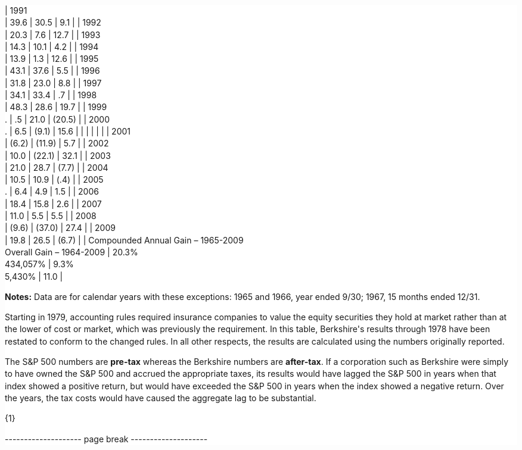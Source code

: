 | 1991<br>                                                       | 39.6                                              | 30.5                                            | 9.1                            |
| 1992<br>                                                       | 20.3                                              | 7.6                                             | 12.7                           |
| 1993<br>                                                       | 14.3                                              | 10.1                                            | 4.2                            |
| 1994<br>                                                       | 13.9                                              | 1.3                                             | 12.6                           |
| 1995<br>                                                       | 43.1                                              | 37.6                                            | 5.5                            |
| 1996<br>                                                       | 31.8                                              | 23.0                                            | 8.8                            |
| 1997<br>                                                       | 34.1                                              | 33.4                                            | .7                             |
| 1998<br>                                                       | 48.3                                              | 28.6                                            | 19.7                           |
| 1999<br>.                                                      | .5                                                | 21.0                                            | (20.5)                         |
| 2000<br>.                                                      | 6.5                                               | (9.1)                                           | 15.6                           |
|                                                                |                                                   |                                                 |                                |
| 2001<br>                                                       | (6.2)                                             | (11.9)                                          | 5.7                            |
| 2002<br>                                                       | 10.0                                              | (22.1)                                          | 32.1                           |
| 2003<br>                                                       | 21.0                                              | 28.7                                            | (7.7)                          |
| 2004<br>                                                       | 10.5                                              | 10.9                                            | (.4)                           |
| 2005<br>.                                                      | 6.4                                               | 4.9                                             | 1.5                            |
| 2006<br>                                                       | 18.4                                              | 15.8                                            | 2.6                            |
| 2007<br>                                                       | 11.0                                              | 5.5                                             | 5.5                            |
| 2008<br>                                                       | (9.6)                                             | (37.0)                                          | 27.4                           |
| 2009<br>                                                       | 19.8                                              | 26.5                                            | (6.7)                          |
| Compounded Annual Gain – 1965-2009<br>Overall Gain – 1964-2009 | 20.3%<br>434,057%                                 | 9.3%<br>5,430%                                  | 11.0                           |

**Notes:** Data are for calendar years with these exceptions: 1965 and 1966, year ended 9/30; 1967, 15 months ended 12/31.

Starting in 1979, accounting rules required insurance companies to value the equity securities they hold at market rather than at the lower of cost or market, which was previously the requirement. In this table, Berkshire's results through 1978 have been restated to conform to the changed rules. In all other respects, the results are calculated using the numbers originally reported.

The S&P 500 numbers are **pre-tax** whereas the Berkshire numbers are **after-tax**. If a corporation such as Berkshire were simply to have owned the S&P 500 and accrued the appropriate taxes, its results would have lagged the S&P 500 in years when that index showed a positive return, but would have exceeded the S&P 500 in years when the index showed a negative return. Over the years, the tax costs would have caused the aggregate lag to be substantial.

{1}

-------------------- page break --------------------
